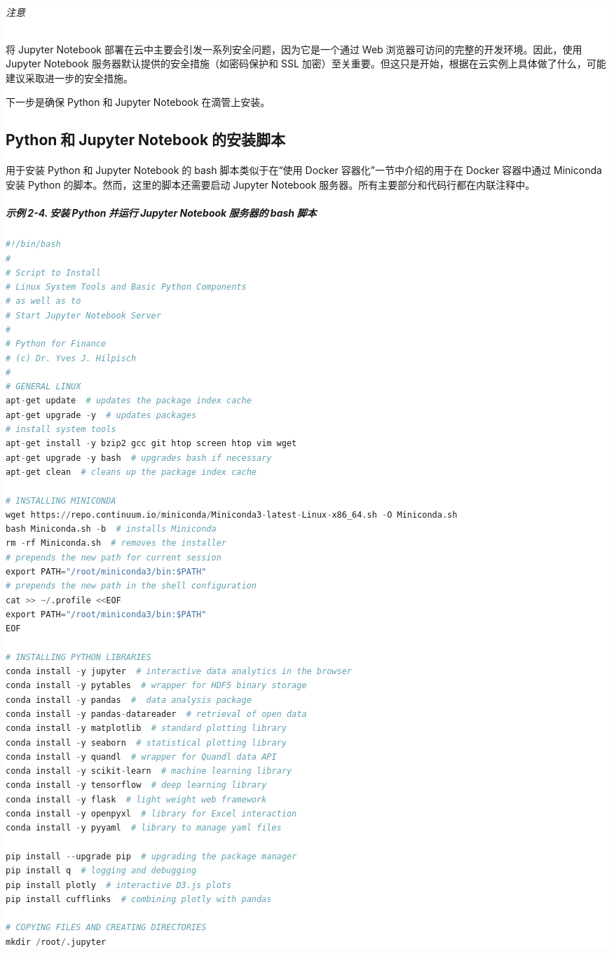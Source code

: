 ###### 注意

将 Jupyter Notebook 部署在云中主要会引发一系列安全问题，因为它是一个通过 Web 浏览器可访问的完整的开发环境。因此，使用 Jupyter Notebook 服务器默认提供的安全措施（如密码保护和 SSL 加密）至关重要。但这只是开始，根据在云实例上具体做了什么，可能建议采取进一步的安全措施。

下一步是确保 Python 和 Jupyter Notebook 在滴管上安装。

## Python 和 Jupyter Notebook 的安装脚本

用于安装 Python 和 Jupyter Notebook 的 bash 脚本类似于在“使用 Docker 容器化”一节中介绍的用于在 Docker 容器中通过 Miniconda 安装 Python 的脚本。然而，这里的脚本还需要启动 Jupyter Notebook 服务器。所有主要部分和代码行都在内联注释中。

##### 示例 2-4. 安装 Python 并运行 Jupyter Notebook 服务器的 bash 脚本

```py
#!/bin/bash
#
# Script to Install
# Linux System Tools and Basic Python Components
# as well as to
# Start Jupyter Notebook Server
#
# Python for Finance
# (c) Dr. Yves J. Hilpisch
#
# GENERAL LINUX
apt-get update  # updates the package index cache
apt-get upgrade -y  # updates packages
# install system tools
apt-get install -y bzip2 gcc git htop screen htop vim wget
apt-get upgrade -y bash  # upgrades bash if necessary
apt-get clean  # cleans up the package index cache

# INSTALLING MINICONDA
wget https://repo.continuum.io/miniconda/Miniconda3-latest-Linux-x86_64.sh -O Miniconda.sh
bash Miniconda.sh -b  # installs Miniconda
rm -rf Miniconda.sh  # removes the installer
# prepends the new path for current session
export PATH="/root/miniconda3/bin:$PATH"
# prepends the new path in the shell configuration
cat >> ~/.profile <<EOF
export PATH="/root/miniconda3/bin:$PATH"
EOF

# INSTALLING PYTHON LIBRARIES
conda install -y jupyter  # interactive data analytics in the browser
conda install -y pytables  # wrapper for HDF5 binary storage
conda install -y pandas  #  data analysis package
conda install -y pandas-datareader  # retrieval of open data
conda install -y matplotlib  # standard plotting library
conda install -y seaborn  # statistical plotting library
conda install -y quandl  # wrapper for Quandl data API
conda install -y scikit-learn  # machine learning library
conda install -y tensorflow  # deep learning library
conda install -y flask  # light weight web framework
conda install -y openpyxl  # library for Excel interaction
conda install -y pyyaml  # library to manage yaml files

pip install --upgrade pip  # upgrading the package manager
pip install q  # logging and debugging
pip install plotly  # interactive D3.js plots
pip install cufflinks  # combining plotly with pandas

# COPYING FILES AND CREATING DIRECTORIES
mkdir /root/.jupyter
```